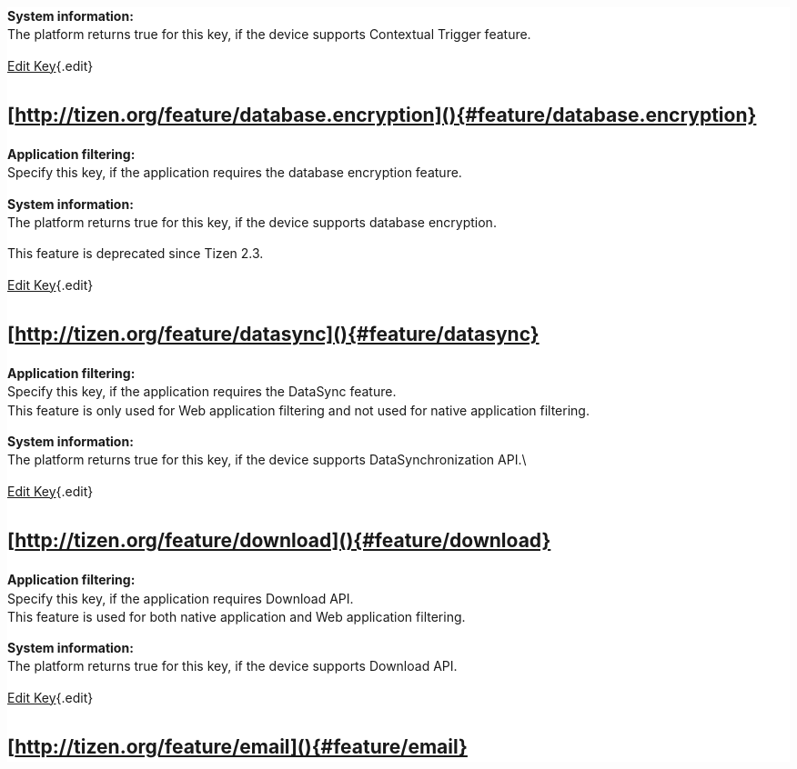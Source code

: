 **System information:**\
The platform returns true for this key, if the device supports Contextual Trigger feature.

[Edit Key](https://www.tizen.org/node/20558/edit?destination=feature "edit"){.edit}

</div>

<div class="views-row views-row-15 views-row-odd">

[http://tizen.org/feature/database.encryption](){#feature/database.encryption}
------------------------------------------------------------------------------

**Application filtering:**\
Specify this key, if the application requires the database encryption feature.

**System information:**\
The platform returns true for this key, if the device supports database encryption.

This feature is deprecated since Tizen 2.3.

[Edit Key](https://www.tizen.org/node/8113/edit?destination=feature "edit"){.edit}

</div>

<div class="views-row views-row-16 views-row-even">

[http://tizen.org/feature/datasync](){#feature/datasync}
--------------------------------------------------------

**Application filtering:**\
Specify this key, if the application requires the DataSync feature.\
This feature is only used for Web application filtering and not used for native application filtering.

**System information:**\
The platform returns true for this key, if the device supports DataSynchronization API.\

[Edit Key](https://www.tizen.org/node/8702/edit?destination=feature "edit"){.edit}

</div>

<div class="views-row views-row-17 views-row-odd">

[http://tizen.org/feature/download](){#feature/download}
--------------------------------------------------------

**Application filtering:**\
Specify this key, if the application requires Download API.\
This feature is used for both native application and Web application filtering.

**System information:**\
The platform returns true for this key, if the device supports Download API.

[Edit Key](https://www.tizen.org/node/8701/edit?destination=feature "edit"){.edit}

</div>

<div class="views-row views-row-18 views-row-even">

[http://tizen.org/feature/email](){#feature/email}
--------------------------------------------------
